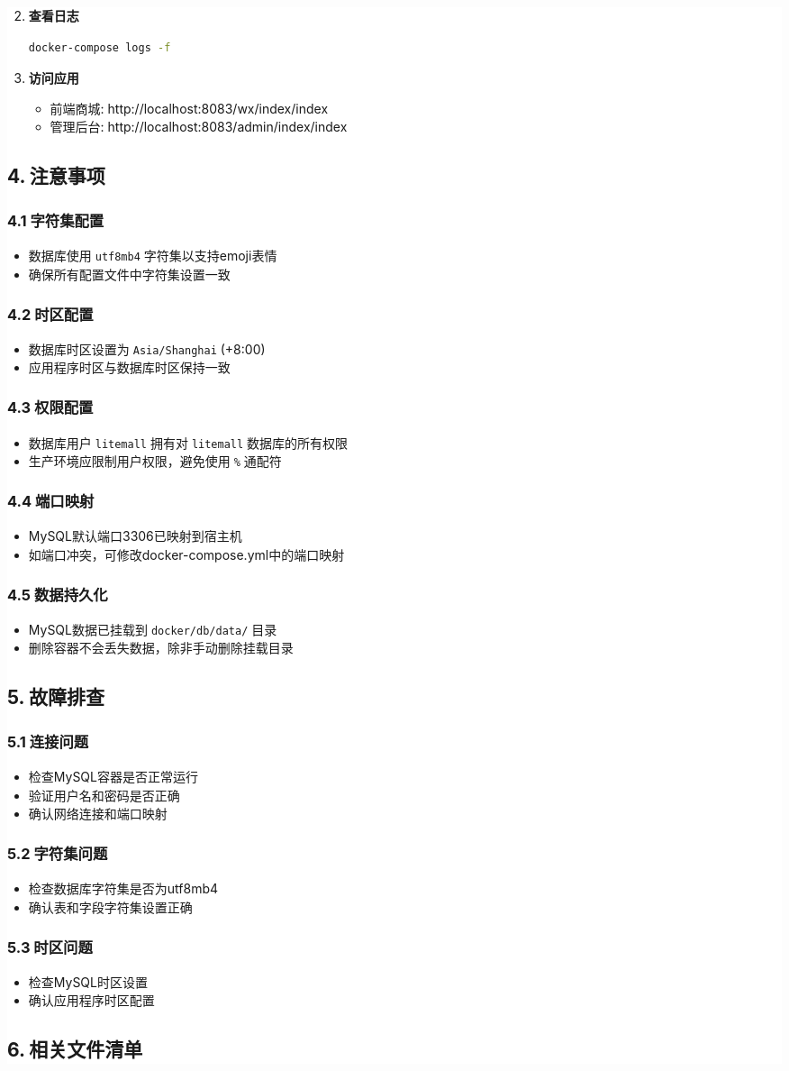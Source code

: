 2. **查看日志**
   ```bash
   docker-compose logs -f
   ```

3. **访问应用**
   - 前端商城: http://localhost:8083/wx/index/index
   - 管理后台: http://localhost:8083/admin/index/index

## 4. 注意事项

### 4.1 字符集配置
- 数据库使用 `utf8mb4` 字符集以支持emoji表情
- 确保所有配置文件中字符集设置一致

### 4.2 时区配置
- 数据库时区设置为 `Asia/Shanghai` (+8:00)
- 应用程序时区与数据库时区保持一致

### 4.3 权限配置
- 数据库用户 `litemall` 拥有对 `litemall` 数据库的所有权限
- 生产环境应限制用户权限，避免使用 `%` 通配符

### 4.4 端口映射
- MySQL默认端口3306已映射到宿主机
- 如端口冲突，可修改docker-compose.yml中的端口映射

### 4.5 数据持久化
- MySQL数据已挂载到 `docker/db/data/` 目录
- 删除容器不会丢失数据，除非手动删除挂载目录

## 5. 故障排查

### 5.1 连接问题
- 检查MySQL容器是否正常运行
- 验证用户名和密码是否正确
- 确认网络连接和端口映射

### 5.2 字符集问题
- 检查数据库字符集是否为utf8mb4
- 确认表和字段字符集设置正确

### 5.3 时区问题
- 检查MySQL时区设置
- 确认应用程序时区配置

## 6. 相关文件清单
